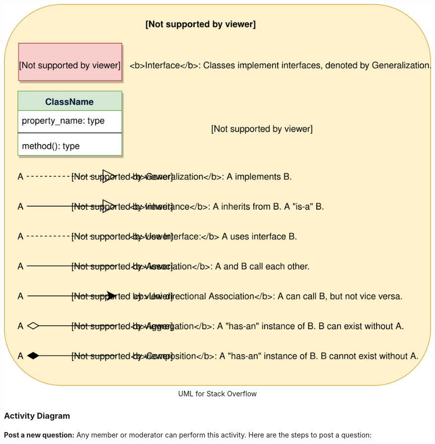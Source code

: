 <p align="center">
    <img src="./../../support_images/stack-overflow-uml.svg" alt="Stack Overflow UML">
    <br />
    UML for Stack Overflow
</p>

### Activity Diagram

**Post a new question:** Any member or moderator can perform this activity. Here are the steps to post a question:

<p align="center">